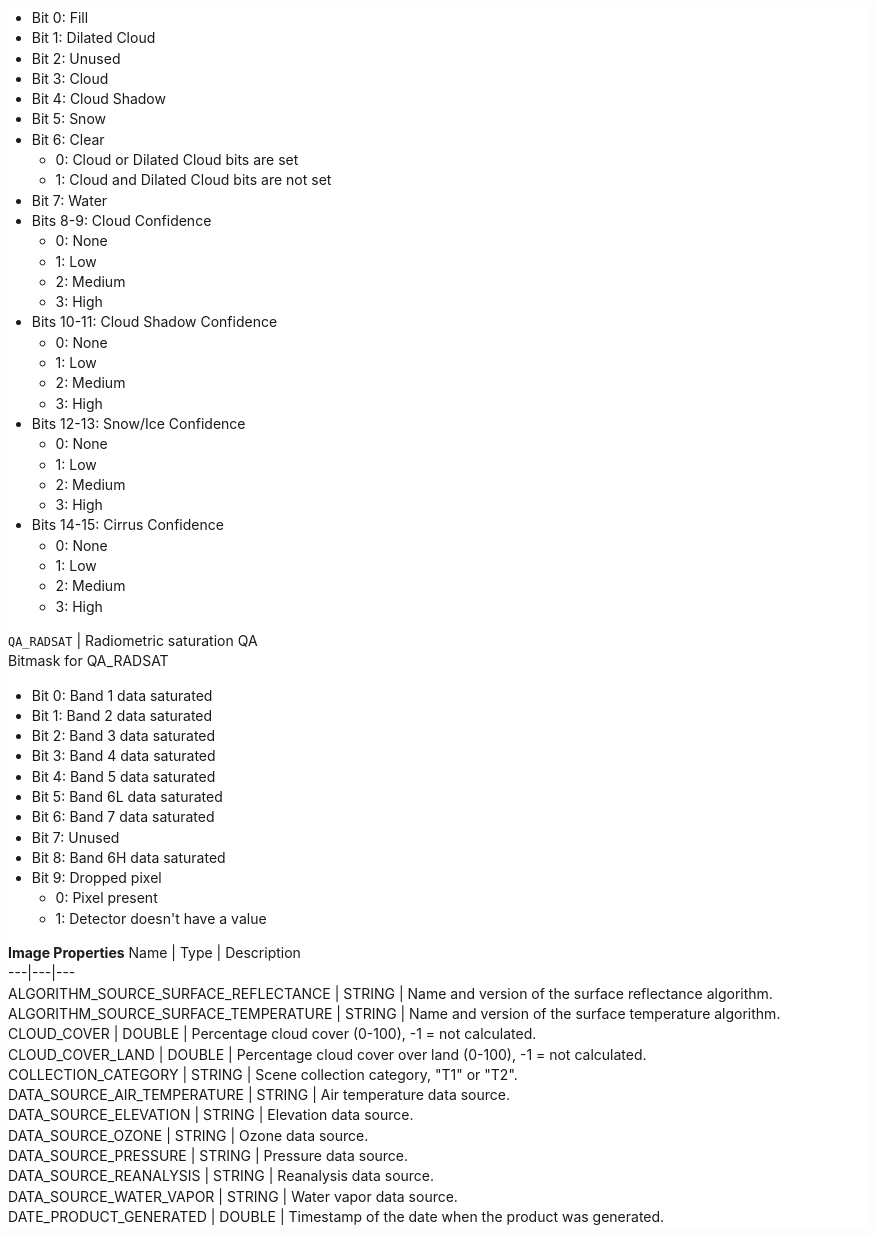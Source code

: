   * Bit 0: Fill 
  * Bit 1: Dilated Cloud 
  * Bit 2: Unused 
  * Bit 3: Cloud 
  * Bit 4: Cloud Shadow 
  * Bit 5: Snow 
  * Bit 6: Clear 
    * 0: Cloud or Dilated Cloud bits are set
    * 1: Cloud and Dilated Cloud bits are not set
  * Bit 7: Water 
  * Bits 8-9: Cloud Confidence 
    * 0: None
    * 1: Low
    * 2: Medium
    * 3: High
  * Bits 10-11: Cloud Shadow Confidence 
    * 0: None
    * 1: Low
    * 2: Medium
    * 3: High
  * Bits 12-13: Snow/Ice Confidence 
    * 0: None
    * 1: Low
    * 2: Medium
    * 3: High
  * Bits 14-15: Cirrus Confidence 
    * 0: None
    * 1: Low
    * 2: Medium
    * 3: High

  
`QA_RADSAT` | Radiometric saturation QA  
Bitmask for QA_RADSAT
  * Bit 0: Band 1 data saturated 
  * Bit 1: Band 2 data saturated 
  * Bit 2: Band 3 data saturated 
  * Bit 3: Band 4 data saturated 
  * Bit 4: Band 5 data saturated 
  * Bit 5: Band 6L data saturated 
  * Bit 6: Band 7 data saturated 
  * Bit 7: Unused 
  * Bit 8: Band 6H data saturated 
  * Bit 9: Dropped pixel 
    * 0: Pixel present
    * 1: Detector doesn't have a value

  
**Image Properties**
Name | Type | Description  
---|---|---  
ALGORITHM_SOURCE_SURFACE_REFLECTANCE | STRING | Name and version of the surface reflectance algorithm.  
ALGORITHM_SOURCE_SURFACE_TEMPERATURE | STRING | Name and version of the surface temperature algorithm.  
CLOUD_COVER | DOUBLE | Percentage cloud cover (0-100), -1 = not calculated.  
CLOUD_COVER_LAND | DOUBLE | Percentage cloud cover over land (0-100), -1 = not calculated.  
COLLECTION_CATEGORY | STRING | Scene collection category, "T1" or "T2".  
DATA_SOURCE_AIR_TEMPERATURE | STRING | Air temperature data source.  
DATA_SOURCE_ELEVATION | STRING | Elevation data source.  
DATA_SOURCE_OZONE | STRING | Ozone data source.  
DATA_SOURCE_PRESSURE | STRING | Pressure data source.  
DATA_SOURCE_REANALYSIS | STRING | Reanalysis data source.  
DATA_SOURCE_WATER_VAPOR | STRING | Water vapor data source.  
DATE_PRODUCT_GENERATED | DOUBLE | Timestamp of the date when the product was generated.  